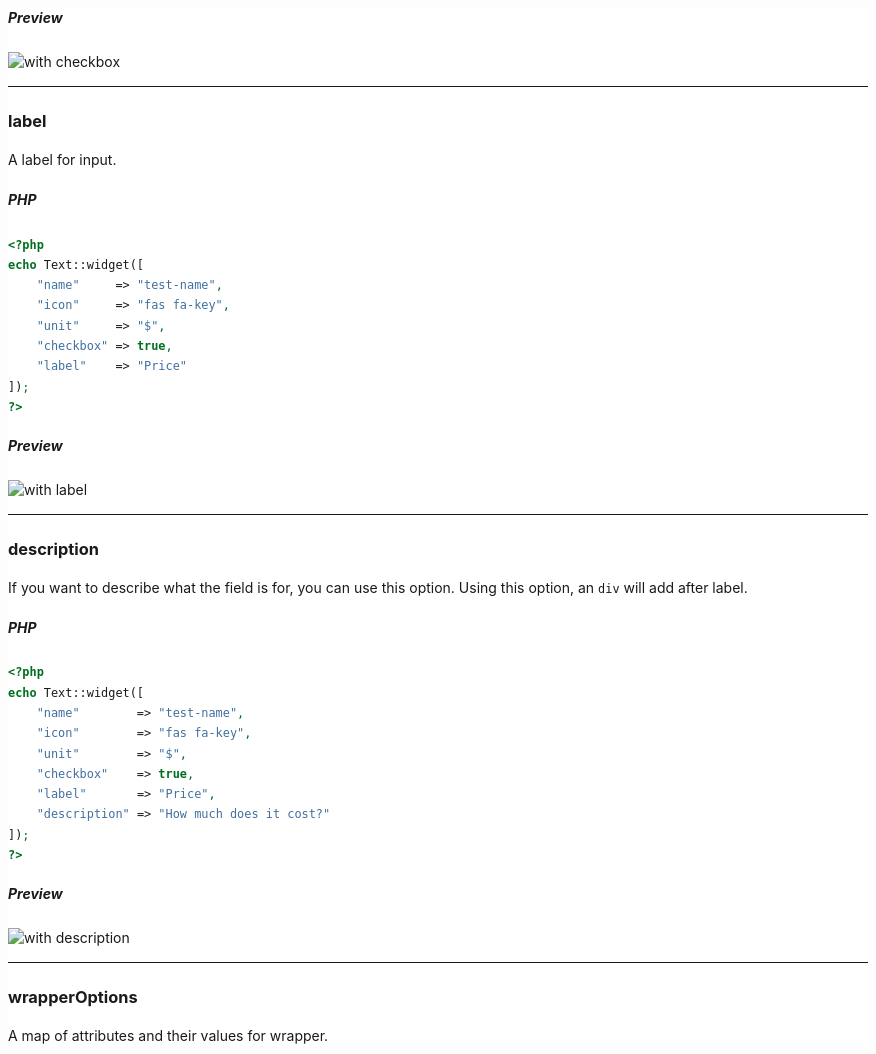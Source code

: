 ##### Preview  
![with checkbox](https://dl.dropboxusercontent.com/s/doomg3e39s9fzci/with-checkbox.jpg)  
___  
  
### label  
A label for input.  
  
##### PHP  
```php  
<?php
echo Text::widget([
    "name"     => "test-name",
    "icon"     => "fas fa-key",
    "unit"     => "$",
    "checkbox" => true,
    "label"    => "Price"
]);
?>
```  
    
##### Preview  
![with label](https://dl.dropboxusercontent.com/s/pn69aq26bxoagjq/with-label.jpg)  
___  
  
### description  
If you want to describe what the field is for, you can use this option. Using this option, an `div` will add after label.  
  
##### PHP  
```php  
<?php
echo Text::widget([
    "name"        => "test-name",
    "icon"        => "fas fa-key",
    "unit"        => "$",
    "checkbox"    => true,
    "label"       => "Price",
    "description" => "How much does it cost?"
]);
?>
```  
  
##### Preview  
![with description](https://dl.dropboxusercontent.com/s/c7lb1ceivwzg308/with-description.jpg)  
___  
  
### wrapperOptions  
A map of attributes and their values for wrapper.  
  